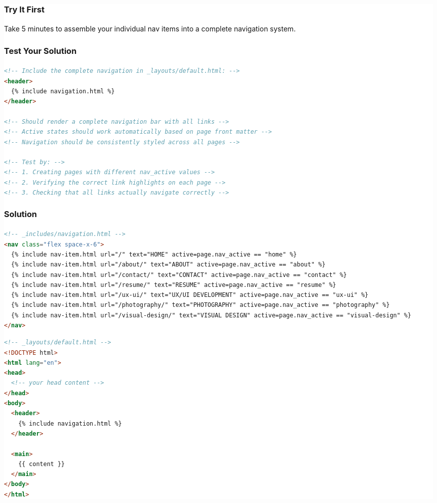 ### Try It First

Take 5 minutes to assemble your individual nav items into a complete navigation system.

### Test Your Solution

```html
<!-- Include the complete navigation in _layouts/default.html: -->
<header>
  {% include navigation.html %}
</header>

<!-- Should render a complete navigation bar with all links -->
<!-- Active states should work automatically based on page front matter -->
<!-- Navigation should be consistently styled across all pages -->

<!-- Test by: -->
<!-- 1. Creating pages with different nav_active values -->
<!-- 2. Verifying the correct link highlights on each page -->
<!-- 3. Checking that all links actually navigate correctly -->
```

### Solution

```html
<!-- _includes/navigation.html -->
<nav class="flex space-x-6">
  {% include nav-item.html url="/" text="HOME" active=page.nav_active == "home" %}
  {% include nav-item.html url="/about/" text="ABOUT" active=page.nav_active == "about" %}
  {% include nav-item.html url="/contact/" text="CONTACT" active=page.nav_active == "contact" %}
  {% include nav-item.html url="/resume/" text="RESUME" active=page.nav_active == "resume" %}
  {% include nav-item.html url="/ux-ui/" text="UX/UI DEVELOPMENT" active=page.nav_active == "ux-ui" %}
  {% include nav-item.html url="/photography/" text="PHOTOGRAPHY" active=page.nav_active == "photography" %}
  {% include nav-item.html url="/visual-design/" text="VISUAL DESIGN" active=page.nav_active == "visual-design" %}
</nav>
```

```html
<!-- _layouts/default.html -->
<!DOCTYPE html>
<html lang="en">
<head>
  <!-- your head content -->
</head>
<body>
  <header>
    {% include navigation.html %}
  </header>
  
  <main>
    {{ content }}
  </main>
</body>
</html>
```
